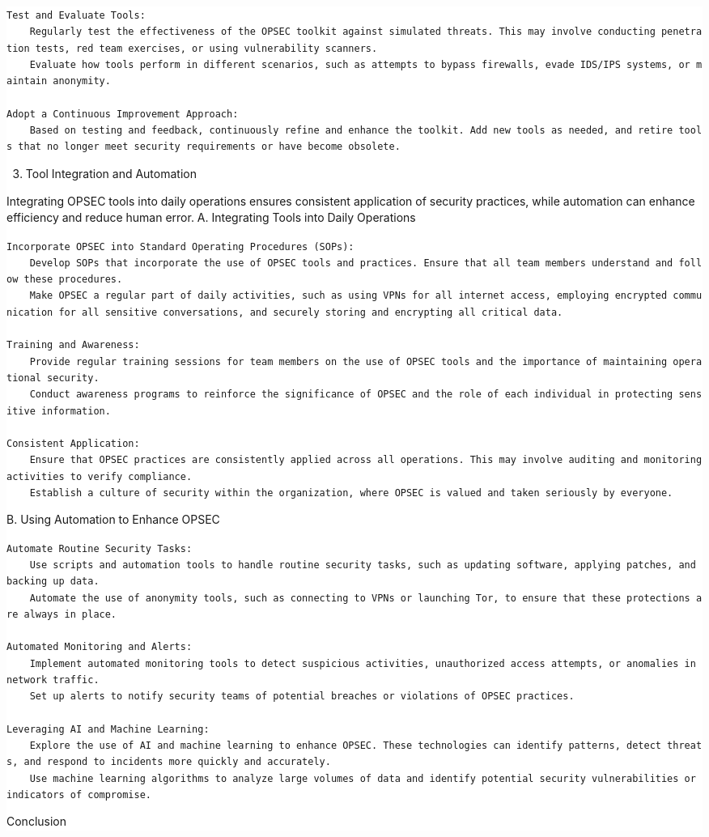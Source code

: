     Test and Evaluate Tools:
        Regularly test the effectiveness of the OPSEC toolkit against simulated threats. This may involve conducting penetration tests, red team exercises, or using vulnerability scanners.
        Evaluate how tools perform in different scenarios, such as attempts to bypass firewalls, evade IDS/IPS systems, or maintain anonymity.

    Adopt a Continuous Improvement Approach:
        Based on testing and feedback, continuously refine and enhance the toolkit. Add new tools as needed, and retire tools that no longer meet security requirements or have become obsolete.

3. Tool Integration and Automation

Integrating OPSEC tools into daily operations ensures consistent application of security practices, while automation can enhance efficiency and reduce human error.
A. Integrating Tools into Daily Operations

    Incorporate OPSEC into Standard Operating Procedures (SOPs):
        Develop SOPs that incorporate the use of OPSEC tools and practices. Ensure that all team members understand and follow these procedures.
        Make OPSEC a regular part of daily activities, such as using VPNs for all internet access, employing encrypted communication for all sensitive conversations, and securely storing and encrypting all critical data.

    Training and Awareness:
        Provide regular training sessions for team members on the use of OPSEC tools and the importance of maintaining operational security.
        Conduct awareness programs to reinforce the significance of OPSEC and the role of each individual in protecting sensitive information.

    Consistent Application:
        Ensure that OPSEC practices are consistently applied across all operations. This may involve auditing and monitoring activities to verify compliance.
        Establish a culture of security within the organization, where OPSEC is valued and taken seriously by everyone.

B. Using Automation to Enhance OPSEC

    Automate Routine Security Tasks:
        Use scripts and automation tools to handle routine security tasks, such as updating software, applying patches, and backing up data.
        Automate the use of anonymity tools, such as connecting to VPNs or launching Tor, to ensure that these protections are always in place.

    Automated Monitoring and Alerts:
        Implement automated monitoring tools to detect suspicious activities, unauthorized access attempts, or anomalies in network traffic.
        Set up alerts to notify security teams of potential breaches or violations of OPSEC practices.

    Leveraging AI and Machine Learning:
        Explore the use of AI and machine learning to enhance OPSEC. These technologies can identify patterns, detect threats, and respond to incidents more quickly and accurately.
        Use machine learning algorithms to analyze large volumes of data and identify potential security vulnerabilities or indicators of compromise.

Conclusion
